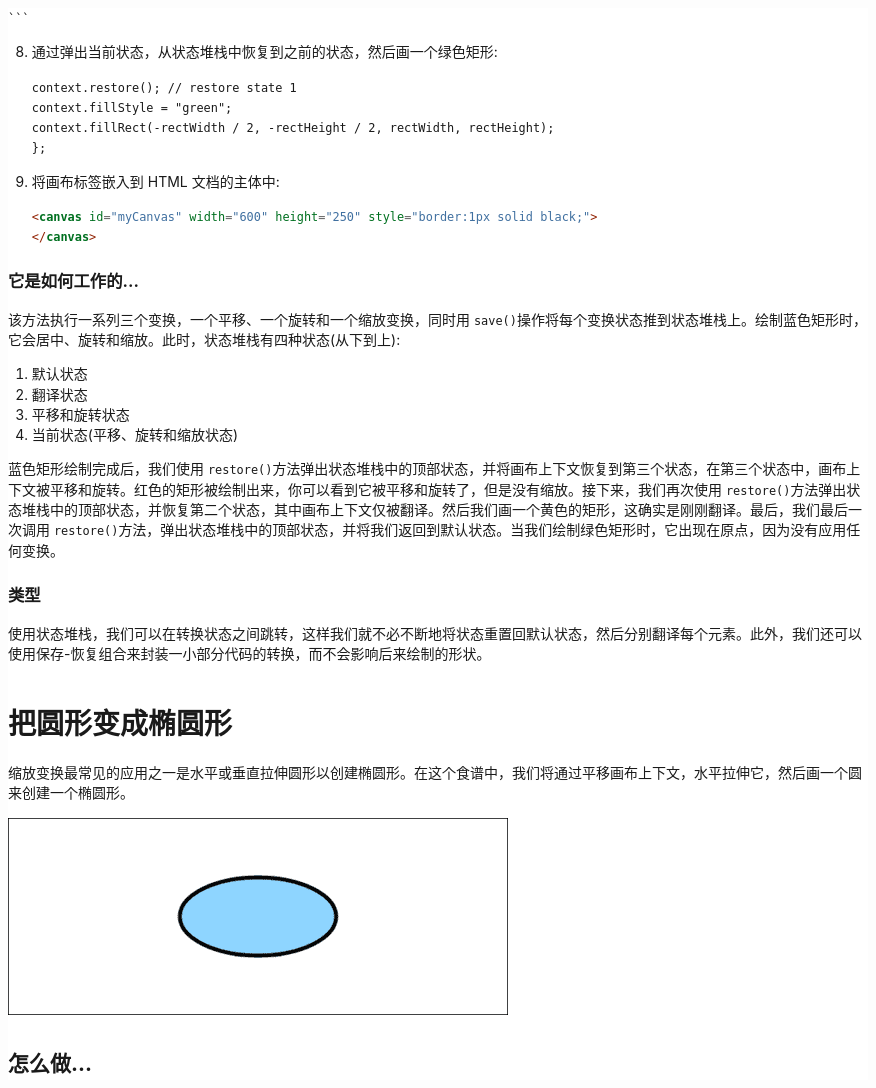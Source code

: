     ```

8.  通过弹出当前状态，从状态堆栈中恢复到之前的状态，然后画一个绿色矩形:

    ```html
    context.restore(); // restore state 1
    context.fillStyle = "green";
    context.fillRect(-rectWidth / 2, -rectHeight / 2, rectWidth, rectHeight);
    };

    ```

9.  将画布标签嵌入到 HTML 文档的主体中:

    ```html
    <canvas id="myCanvas" width="600" height="250" style="border:1px solid black;">
    </canvas>

    ```

### 它是如何工作的...

该方法执行一系列三个变换，一个平移、一个旋转和一个缩放变换，同时用 `save()`操作将每个变换状态推到状态堆栈上。绘制蓝色矩形时，它会居中、旋转和缩放。此时，状态堆栈有四种状态(从下到上):

1.  默认状态
2.  翻译状态
3.  平移和旋转状态
4.  当前状态(平移、旋转和缩放状态)

蓝色矩形绘制完成后，我们使用 `restore()`方法弹出状态堆栈中的顶部状态，并将画布上下文恢复到第三个状态，在第三个状态中，画布上下文被平移和旋转。红色的矩形被绘制出来，你可以看到它被平移和旋转了，但是没有缩放。接下来，我们再次使用 `restore()`方法弹出状态堆栈中的顶部状态，并恢复第二个状态，其中画布上下文仅被翻译。然后我们画一个黄色的矩形，这确实是刚刚翻译。最后，我们最后一次调用 `restore()`方法，弹出状态堆栈中的顶部状态，并将我们返回到默认状态。当我们绘制绿色矩形时，它出现在原点，因为没有应用任何变换。

### 类型

使用状态堆栈，我们可以在转换状态之间跳转，这样我们就不必不断地将状态重置回默认状态，然后分别翻译每个元素。此外，我们还可以使用保存-恢复组合来封装一小部分代码的转换，而不会影响后来绘制的形状。

# 把圆形变成椭圆形

缩放变换最常见的应用之一是水平或垂直拉伸圆形以创建椭圆形。在这个食谱中，我们将通过平移画布上下文，水平拉伸它，然后画一个圆来创建一个椭圆形。

![Transforming a circle into an oval](img/1369_04_04.jpg)

## 怎么做...
